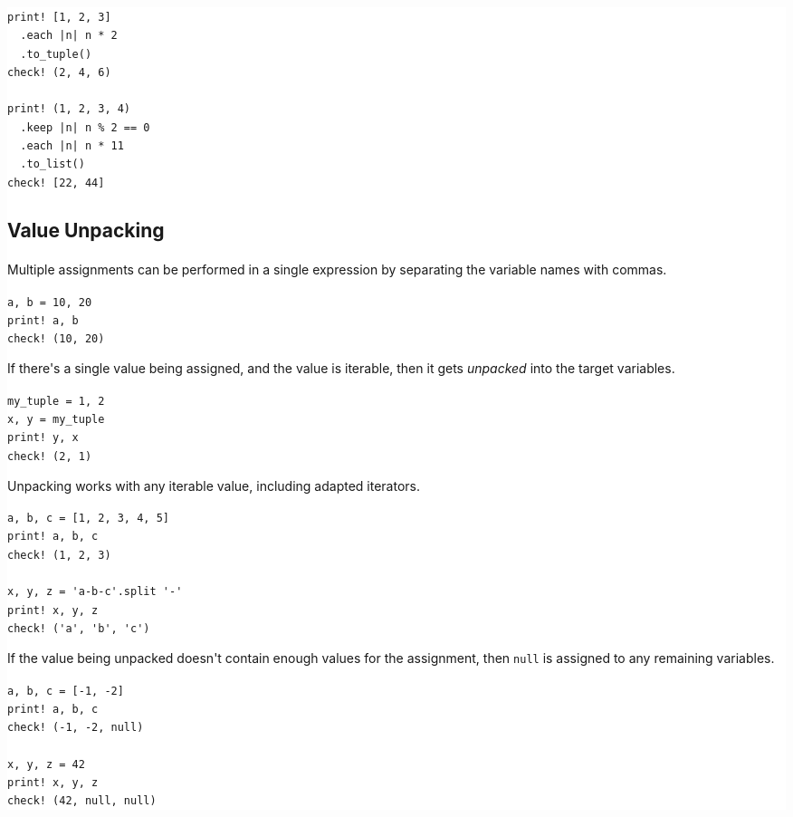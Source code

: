 ```koto
print! [1, 2, 3]
  .each |n| n * 2
  .to_tuple()
check! (2, 4, 6)

print! (1, 2, 3, 4)
  .keep |n| n % 2 == 0
  .each |n| n * 11
  .to_list()
check! [22, 44]
```

## Value Unpacking

Multiple assignments can be performed in a single expression by separating the
variable names with commas.

```koto
a, b = 10, 20
print! a, b
check! (10, 20)
```

If there's a single value being assigned, and the value is iterable,
then it gets _unpacked_ into the target variables.

```koto
my_tuple = 1, 2
x, y = my_tuple
print! y, x
check! (2, 1)
```

Unpacking works with any iterable value, including adapted iterators.

```koto
a, b, c = [1, 2, 3, 4, 5]
print! a, b, c
check! (1, 2, 3)

x, y, z = 'a-b-c'.split '-'
print! x, y, z
check! ('a', 'b', 'c')
```

If the value being unpacked doesn't contain enough values for the assignment,
then `null` is assigned to any remaining variables.

```koto
a, b, c = [-1, -2]
print! a, b, c
check! (-1, -2, null)

x, y, z = 42
print! x, y, z
check! (42, null, null)
```


[ascii]: https://en.wikipedia.org/wiki/ASCII
[associated]: https://en.wikipedia.org/wiki/Associative_array
[chars]: ../core_lib/string#chars
[cli]: ../cli
[compound-assignment]: https://en.wikipedia.org/wiki/Augmented_assignment
[core]: ../core_lib
[immutable]: https://en.wikipedia.org/wiki/Immutable_object
[iterator]: ../core_lib/iterator
[map-get]: ../core_lib/map#get
[map-insert]: ../core_lib/map#insert
[lazy]: https://en.wikipedia.org/wiki/Lazy_evaluation
[next]: ../core_lib/iterator#next
[once]: ../core_lib/iterator#once
[operation-order]: https://en.wikipedia.org/wiki/Order_of_operations#Conventional_order
[repeat]: ../core_lib/iterator#repeat
[rust-format-options]: https://doc.rust-lang.org/std/fmt/#formatting-parameters
[to_list]: ../core_lib/iterator#to_list
[to_tuple]: ../core_lib/iterator#to_tuple
[utf-8]: https://en.wikipedia.org/wiki/UTF-8
[variadic]: https://en.wikipedia.org/wiki/Variadic_function